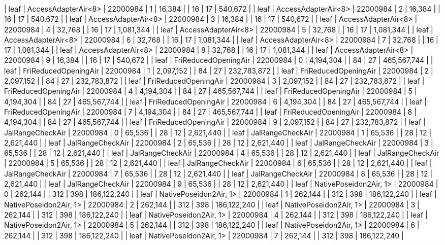 | leaf | AccessAdapterAir<8> | 22000984 | 1 | 16,384 |  | 16 | 17 | 540,672 | 
| leaf | AccessAdapterAir<8> | 22000984 | 2 | 16,384 |  | 16 | 17 | 540,672 | 
| leaf | AccessAdapterAir<8> | 22000984 | 3 | 16,384 |  | 16 | 17 | 540,672 | 
| leaf | AccessAdapterAir<8> | 22000984 | 4 | 32,768 |  | 16 | 17 | 1,081,344 | 
| leaf | AccessAdapterAir<8> | 22000984 | 5 | 32,768 |  | 16 | 17 | 1,081,344 | 
| leaf | AccessAdapterAir<8> | 22000984 | 6 | 32,768 |  | 16 | 17 | 1,081,344 | 
| leaf | AccessAdapterAir<8> | 22000984 | 7 | 32,768 |  | 16 | 17 | 1,081,344 | 
| leaf | AccessAdapterAir<8> | 22000984 | 8 | 32,768 |  | 16 | 17 | 1,081,344 | 
| leaf | AccessAdapterAir<8> | 22000984 | 9 | 16,384 |  | 16 | 17 | 540,672 | 
| leaf | FriReducedOpeningAir | 22000984 | 0 | 4,194,304 |  | 84 | 27 | 465,567,744 | 
| leaf | FriReducedOpeningAir | 22000984 | 1 | 2,097,152 |  | 84 | 27 | 232,783,872 | 
| leaf | FriReducedOpeningAir | 22000984 | 2 | 2,097,152 |  | 84 | 27 | 232,783,872 | 
| leaf | FriReducedOpeningAir | 22000984 | 3 | 2,097,152 |  | 84 | 27 | 232,783,872 | 
| leaf | FriReducedOpeningAir | 22000984 | 4 | 4,194,304 |  | 84 | 27 | 465,567,744 | 
| leaf | FriReducedOpeningAir | 22000984 | 5 | 4,194,304 |  | 84 | 27 | 465,567,744 | 
| leaf | FriReducedOpeningAir | 22000984 | 6 | 4,194,304 |  | 84 | 27 | 465,567,744 | 
| leaf | FriReducedOpeningAir | 22000984 | 7 | 4,194,304 |  | 84 | 27 | 465,567,744 | 
| leaf | FriReducedOpeningAir | 22000984 | 8 | 4,194,304 |  | 84 | 27 | 465,567,744 | 
| leaf | FriReducedOpeningAir | 22000984 | 9 | 2,097,152 |  | 84 | 27 | 232,783,872 | 
| leaf | JalRangeCheckAir | 22000984 | 0 | 65,536 |  | 28 | 12 | 2,621,440 | 
| leaf | JalRangeCheckAir | 22000984 | 1 | 65,536 |  | 28 | 12 | 2,621,440 | 
| leaf | JalRangeCheckAir | 22000984 | 2 | 65,536 |  | 28 | 12 | 2,621,440 | 
| leaf | JalRangeCheckAir | 22000984 | 3 | 65,536 |  | 28 | 12 | 2,621,440 | 
| leaf | JalRangeCheckAir | 22000984 | 4 | 65,536 |  | 28 | 12 | 2,621,440 | 
| leaf | JalRangeCheckAir | 22000984 | 5 | 65,536 |  | 28 | 12 | 2,621,440 | 
| leaf | JalRangeCheckAir | 22000984 | 6 | 65,536 |  | 28 | 12 | 2,621,440 | 
| leaf | JalRangeCheckAir | 22000984 | 7 | 65,536 |  | 28 | 12 | 2,621,440 | 
| leaf | JalRangeCheckAir | 22000984 | 8 | 65,536 |  | 28 | 12 | 2,621,440 | 
| leaf | JalRangeCheckAir | 22000984 | 9 | 65,536 |  | 28 | 12 | 2,621,440 | 
| leaf | NativePoseidon2Air<BabyBearParameters>, 1> | 22000984 | 0 | 262,144 |  | 312 | 398 | 186,122,240 | 
| leaf | NativePoseidon2Air<BabyBearParameters>, 1> | 22000984 | 1 | 262,144 |  | 312 | 398 | 186,122,240 | 
| leaf | NativePoseidon2Air<BabyBearParameters>, 1> | 22000984 | 2 | 262,144 |  | 312 | 398 | 186,122,240 | 
| leaf | NativePoseidon2Air<BabyBearParameters>, 1> | 22000984 | 3 | 262,144 |  | 312 | 398 | 186,122,240 | 
| leaf | NativePoseidon2Air<BabyBearParameters>, 1> | 22000984 | 4 | 262,144 |  | 312 | 398 | 186,122,240 | 
| leaf | NativePoseidon2Air<BabyBearParameters>, 1> | 22000984 | 5 | 262,144 |  | 312 | 398 | 186,122,240 | 
| leaf | NativePoseidon2Air<BabyBearParameters>, 1> | 22000984 | 6 | 262,144 |  | 312 | 398 | 186,122,240 | 
| leaf | NativePoseidon2Air<BabyBearParameters>, 1> | 22000984 | 7 | 262,144 |  | 312 | 398 | 186,122,240 | 